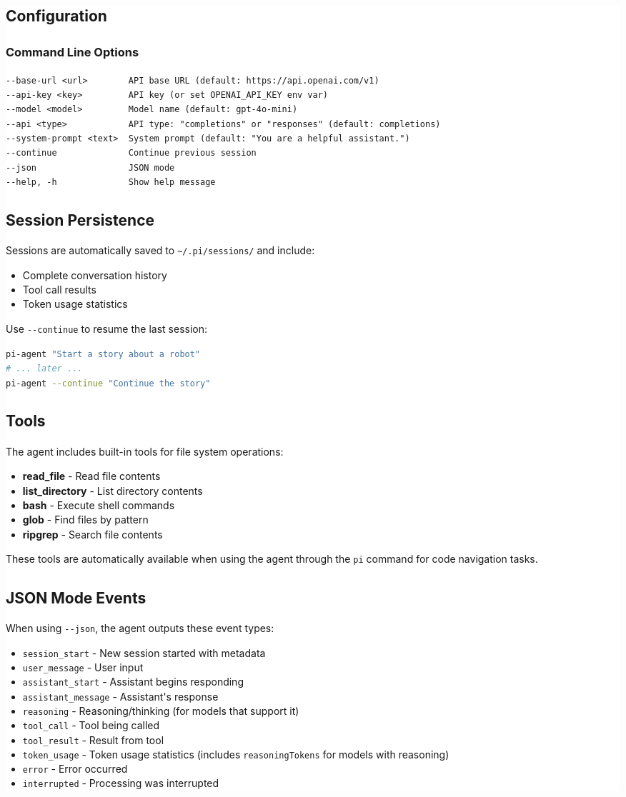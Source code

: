 ## Configuration

### Command Line Options
```
--base-url <url>        API base URL (default: https://api.openai.com/v1)
--api-key <key>         API key (or set OPENAI_API_KEY env var)
--model <model>         Model name (default: gpt-4o-mini)
--api <type>            API type: "completions" or "responses" (default: completions)
--system-prompt <text>  System prompt (default: "You are a helpful assistant.")
--continue              Continue previous session
--json                  JSON mode
--help, -h              Show help message
```

## Session Persistence

Sessions are automatically saved to `~/.pi/sessions/` and include:
- Complete conversation history
- Tool call results
- Token usage statistics

Use `--continue` to resume the last session:
```bash
pi-agent "Start a story about a robot"
# ... later ...
pi-agent --continue "Continue the story"
```

## Tools

The agent includes built-in tools for file system operations:
- **read_file** - Read file contents
- **list_directory** - List directory contents
- **bash** - Execute shell commands
- **glob** - Find files by pattern
- **ripgrep** - Search file contents

These tools are automatically available when using the agent through the `pi` command for code navigation tasks.

## JSON Mode Events

When using `--json`, the agent outputs these event types:
- `session_start` - New session started with metadata
- `user_message` - User input
- `assistant_start` - Assistant begins responding
- `assistant_message` - Assistant's response
- `reasoning` - Reasoning/thinking (for models that support it)
- `tool_call` - Tool being called
- `tool_result` - Result from tool
- `token_usage` - Token usage statistics (includes `reasoningTokens` for models with reasoning)
- `error` - Error occurred
- `interrupted` - Processing was interrupted
